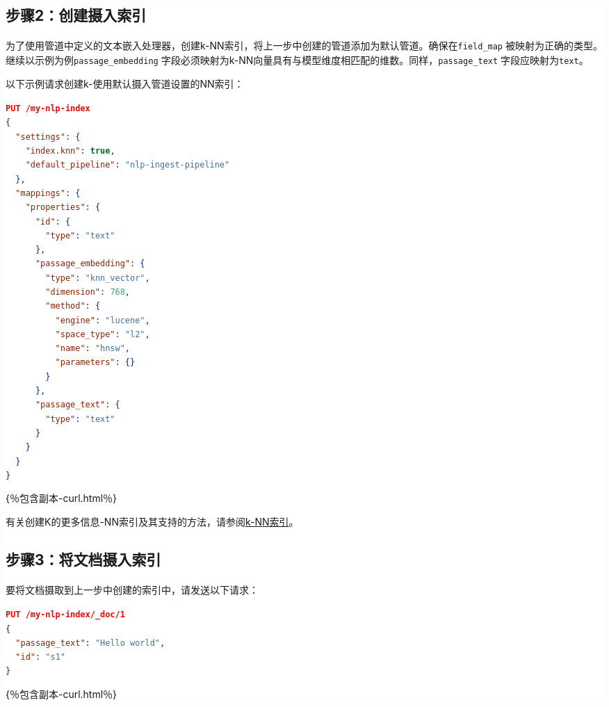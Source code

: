## 步骤2：创建摄入索引

为了使用管道中定义的文本嵌入处理器，创建k-NN索引，将上一步中创建的管道添加为默认管道。确保在`field_map` 被映射为正确的类型。继续以示例为例`passage_embedding` 字段必须映射为k-NN向量具有与模型维度相匹配的维数。同样，`passage_text` 字段应映射为`text`。

以下示例请求创建k-使用默认摄入管道设置的NN索引：

```json
PUT /my-nlp-index
{
  "settings": {
    "index.knn": true,
    "default_pipeline": "nlp-ingest-pipeline"
  },
  "mappings": {
    "properties": {
      "id": {
        "type": "text"
      },
      "passage_embedding": {
        "type": "knn_vector",
        "dimension": 768,
        "method": {
          "engine": "lucene",
          "space_type": "l2",
          "name": "hnsw",
          "parameters": {}
        }
      },
      "passage_text": {
        "type": "text"
      }
    }
  }
}
```
{％包含副本-curl.html％}

有关创建K的更多信息-NN索引及其支持的方法，请参阅[k-NN索引]({{site.url}}{{site.baseurl}}/search-plugins/knn/knn-index/)。

## 步骤3：将文档摄入索引

要将文档摄取到上一步中创建的索引中，请发送以下请求：

```json
PUT /my-nlp-index/_doc/1
{
  "passage_text": "Hello world",
  "id": "s1"
}
```
{％包含副本-curl.html％}
